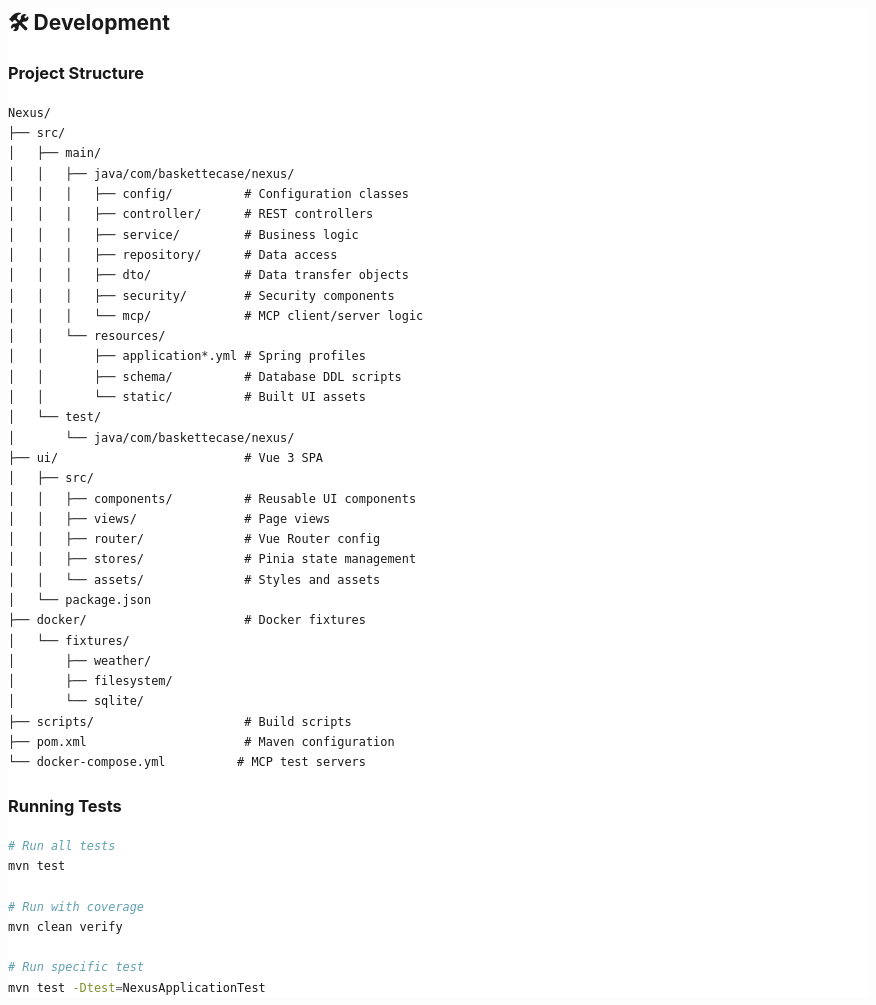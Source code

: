 
## 🛠️ Development

### Project Structure

```
Nexus/
├── src/
│   ├── main/
│   │   ├── java/com/baskettecase/nexus/
│   │   │   ├── config/          # Configuration classes
│   │   │   ├── controller/      # REST controllers
│   │   │   ├── service/         # Business logic
│   │   │   ├── repository/      # Data access
│   │   │   ├── dto/             # Data transfer objects
│   │   │   ├── security/        # Security components
│   │   │   └── mcp/             # MCP client/server logic
│   │   └── resources/
│   │       ├── application*.yml # Spring profiles
│   │       ├── schema/          # Database DDL scripts
│   │       └── static/          # Built UI assets
│   └── test/
│       └── java/com/baskettecase/nexus/
├── ui/                          # Vue 3 SPA
│   ├── src/
│   │   ├── components/          # Reusable UI components
│   │   ├── views/               # Page views
│   │   ├── router/              # Vue Router config
│   │   ├── stores/              # Pinia state management
│   │   └── assets/              # Styles and assets
│   └── package.json
├── docker/                      # Docker fixtures
│   └── fixtures/
│       ├── weather/
│       ├── filesystem/
│       └── sqlite/
├── scripts/                     # Build scripts
├── pom.xml                      # Maven configuration
└── docker-compose.yml          # MCP test servers
```

### Running Tests

```bash
# Run all tests
mvn test

# Run with coverage
mvn clean verify

# Run specific test
mvn test -Dtest=NexusApplicationTest
```
